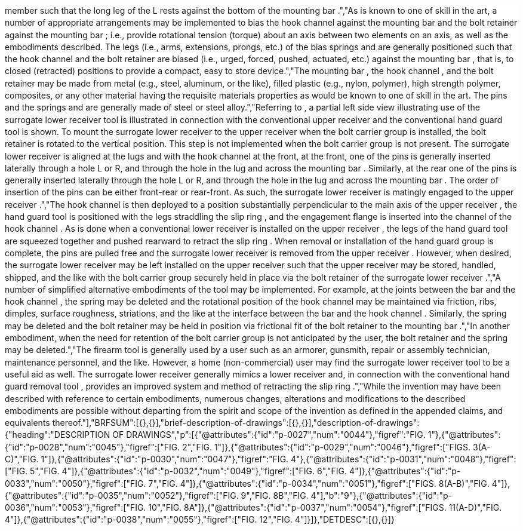 member  such that the long leg of the L rests against the bottom of the mounting bar .","As is known to one of skill in the art, a number of appropriate arrangements may be implemented to bias the hook channel  against the mounting bar  and the bolt retainer  against the mounting bar ; i.e., provide rotational tension (torque) about an axis between two elements on an axis, as well as the embodiments described. The legs (i.e., arms, extensions, prongs, etc.) of the bias springs  and  are generally positioned such that the hook channel  and the bolt retainer  are biased (i.e., urged, forced, pushed, actuated, etc.) against the mounting bar , that is, to closed (retracted) positions to provide a compact, easy to store device.","The mounting bar , the hook channel , and the bolt retainer  may be made from metal (e.g., steel, aluminum, or the like), filled plastic (e.g., nylon, polymer), high strength polymer, composites, or any other material having the requisite materials properties as would be known to one of skill in the art. The pins  and the springs  and  are generally made of steel or steel alloy.","Referring to , a partial left side view illustrating use of the surrogate lower receiver tool  is illustrated in connection with the conventional upper receiver  and the conventional hand guard tool  is shown. To mount the surrogate lower receiver  to the upper receiver  when the bolt carrier group  is installed, the bolt retainer  is rotated to the vertical position. This step is not implemented when the bolt carrier group  is not present. The surrogate lower receiver  is aligned at the lugs  and  with the hook channel  at the front, at the front, one of the pins  is generally inserted laterally through a hole L or R, and through the hole in the lug  and across the mounting bar . Similarly, at the rear one of the pins  is generally inserted laterally through the hole L or R, and through the hole in the lug  and across the mounting bar . The order of insertion of the pins  can be either front-rear or rear-front. As such, the surrogate lower receiver  is matingly engaged to the upper receiver .","The hook channel  is then deployed to a position substantially perpendicular to the main axis of the upper receiver , the hand guard tool  is positioned with the legs  straddling the slip ring , and the engagement flange  is inserted into the channel of the hook channel . As is done when a conventional lower receiver  is installed on the upper receiver , the legs  of the hand guard tool  are squeezed together and pushed rearward to retract the slip ring . When removal or installation of the hand guard group  is complete, the pins  are pulled free and the surrogate lower receiver  is removed from the upper receiver . However, when desired, the surrogate lower receiver  may be left installed on the upper receiver  such that the upper receiver may be stored, handled, shipped, and the like with the bolt carrier group  securely held in place via the bolt retainer  of the surrogate lower receiver .","A number of simplified alternative embodiments of the tool  may be implemented. For example, at the joints between the bar  and the hook channel , the spring  may be deleted and the rotational position of the hook channel  may be maintained via friction, ribs, dimples, surface roughness, striations, and the like at the interface between the bar  and the hook channel . Similarly, the spring  may be deleted and the bolt retainer  may be held in position via frictional fit of the bolt retainer  to the mounting bar .","In another embodiment, when the need for retention of the bolt carrier group  is not anticipated by the user, the bolt retainer  and the spring  may be deleted.","The firearm tool  is generally used by a user such as an armorer, gunsmith, repair or assembly technician, maintenance personnel, and the like. However, a home (non-commercial) user may find the surrogate lower receiver tool  to be a useful aid as well. The surrogate lower receiver  generally mimics a lower receiver  and, in connection with the conventional hand guard removal tool , provides an improved system and method of retracting the slip ring .","While the invention may have been described with reference to certain embodiments, numerous changes, alterations and modifications to the described embodiments are possible without departing from the spirit and scope of the invention as defined in the appended claims, and equivalents thereof."],"BRFSUM":[{},{}],"brief-description-of-drawings":[{},{}],"description-of-drawings":{"heading":"DESCRIPTION OF DRAWINGS","p":[{"@attributes":{"id":"p-0027","num":"0044"},"figref":"FIG. 1"},{"@attributes":{"id":"p-0028","num":"0045"},"figref":["FIG. 2","FIG. 1"]},{"@attributes":{"id":"p-0029","num":"0046"},"figref":["FIGS. 3(A-C)","FIG. 1"]},{"@attributes":{"id":"p-0030","num":"0047"},"figref":"FIG. 4"},{"@attributes":{"id":"p-0031","num":"0048"},"figref":["FIG. 5","FIG. 4"]},{"@attributes":{"id":"p-0032","num":"0049"},"figref":["FIG. 6","FIG. 4"]},{"@attributes":{"id":"p-0033","num":"0050"},"figref":["FIG. 7","FIG. 4"]},{"@attributes":{"id":"p-0034","num":"0051"},"figref":["FIGS. 8(A-B)","FIG. 4"]},{"@attributes":{"id":"p-0035","num":"0052"},"figref":["FIG. 9","FIG. 8B","FIG. 4"],"b":"9"},{"@attributes":{"id":"p-0036","num":"0053"},"figref":["FIG. 10","FIG. 8A"]},{"@attributes":{"id":"p-0037","num":"0054"},"figref":["FIGS. 11(A-D)","FIG. 4"]},{"@attributes":{"id":"p-0038","num":"0055"},"figref":["FIG. 12","FIG. 4"]}]},"DETDESC":[{},{}]}
